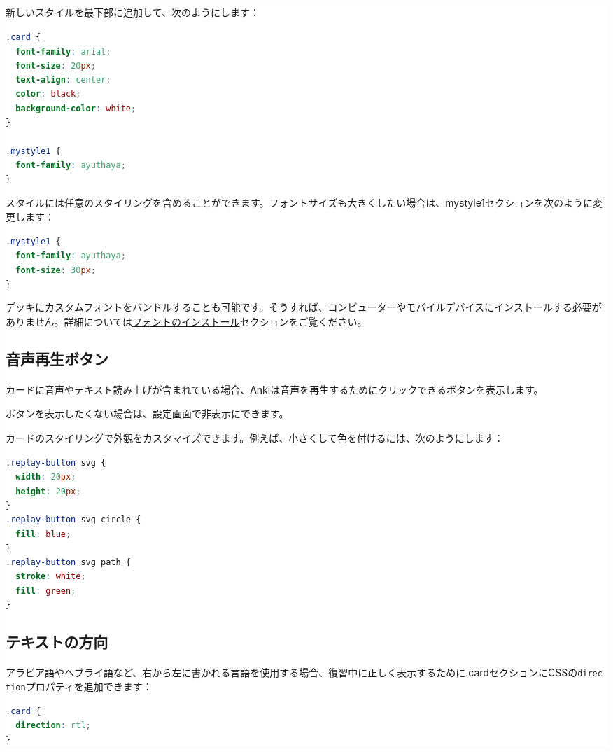 新しいスタイルを最下部に追加して、次のようにします：

```css
.card {
  font-family: arial;
  font-size: 20px;
  text-align: center;
  color: black;
  background-color: white;
}

.mystyle1 {
  font-family: ayuthaya;
}
```

スタイルには任意のスタイリングを含めることができます。フォントサイズも大きくしたい場合は、mystyle1セクションを次のように変更します：

```css
.mystyle1 {
  font-family: ayuthaya;
  font-size: 30px;
}
```

デッキにカスタムフォントをバンドルすることも可能です。そうすれば、コンピューターやモバイルデバイスにインストールする必要がありません。詳細については[フォントのインストール](#フォントのインストール)セクションをご覧ください。

## 音声再生ボタン

カードに音声やテキスト読み上げが含まれている場合、Ankiは音声を再生するためにクリックできるボタンを表示します。

ボタンを表示したくない場合は、設定画面で非表示にできます。

カードのスタイリングで外観をカスタマイズできます。例えば、小さくして色を付けるには、次のようにします：

```css
.replay-button svg {
  width: 20px;
  height: 20px;
}
.replay-button svg circle {
  fill: blue;
}
.replay-button svg path {
  stroke: white;
  fill: green;
}
```

## テキストの方向

アラビア語やヘブライ語など、右から左に書かれる言語を使用する場合、復習中に正しく表示するために.cardセクションにCSSの`direction`プロパティを追加できます：

```css
.card {
  direction: rtl;
}
```
